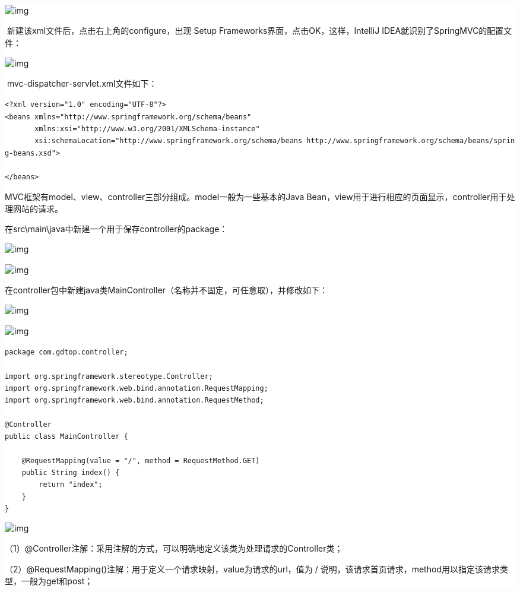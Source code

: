 ![img](http://static.oschina.net/uploads/space/2016/0308/115738_2e4p_2287879.png)

​    新建该xml文件后，点击右上角的configure，出现 Setup Frameworks界面，点击OK，这样，IntelliJ IDEA就识别了SpringMVC的配置文件：

![img](http://static.oschina.net/uploads/space/2016/0308/115931_Yfbh_2287879.png)

​    mvc-dispatcher-servlet.xml文件如下：

```
<?xml version="1.0" encoding="UTF-8"?>
<beans xmlns="http://www.springframework.org/schema/beans"
       xmlns:xsi="http://www.w3.org/2001/XMLSchema-instance"
       xsi:schemaLocation="http://www.springframework.org/schema/beans http://www.springframework.org/schema/beans/spring-beans.xsd">

</beans>
```

   MVC框架有model、view、controller三部分组成。model一般为一些基本的Java Bean，view用于进行相应的页面显示，controller用于处理网站的请求。

   在src\main\java中新建一个用于保存controller的package：

![img](http://static.oschina.net/uploads/space/2016/0308/120148_zxdz_2287879.png)

![img](http://static.oschina.net/uploads/space/2016/0308/120330_gCaJ_2287879.png)

​    在controller包中新建java类MainController（名称并不固定，可任意取），并修改如下：

![img](http://static.oschina.net/uploads/space/2016/0308/120627_WMr5_2287879.png)

![img](http://static.oschina.net/uploads/space/2016/0308/120731_6JEm_2287879.png)

```
package com.gdtop.controller;

import org.springframework.stereotype.Controller;
import org.springframework.web.bind.annotation.RequestMapping;
import org.springframework.web.bind.annotation.RequestMethod;

@Controller
public class MainController {

    @RequestMapping(value = "/", method = RequestMethod.GET)
    public String index() {
        return "index";
    }
}
```

![img](http://static.oschina.net/uploads/space/2016/0308/121141_lYpA_2287879.png)

​    （1）@Controller注解：采用注解的方式，可以明确地定义该类为处理请求的Controller类；

​    （2）@RequestMapping()注解：用于定义一个请求映射，value为请求的url，值为 / 说明，该请求首页请求，method用以指定该请求类型，一般为get和post；
